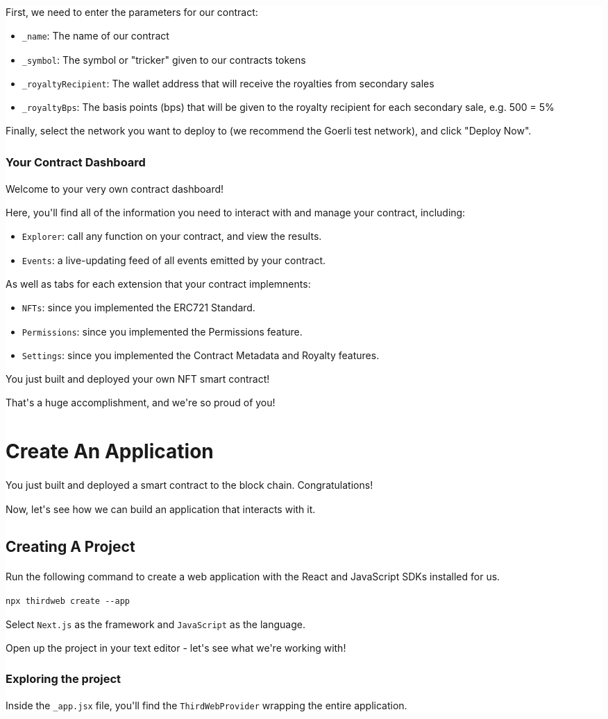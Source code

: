 First, we need to enter the parameters for our contract:

- `_name`: The name of our contract

- `_symbol`: The symbol or "tricker" given to our contracts tokens

- `_royaltyRecipient`: The wallet address that will receive the royalties from secondary sales

- `_royaltyBps`: The basis points (bps) that will be given to the royalty recipient for each secondary sale, e.g. 500 = 5%

Finally, select the network you want to deploy to (we recommend the Goerli test network), and click "Deploy Now".

### Your Contract Dashboard

Welcome to your very own contract dashboard!

Here, you'll find all of the information you need to interact with and manage your contract, including:

- `Explorer`: call any function on your contract, and view the results.

- `Events`: a live-updating feed of all events emitted by your contract.

As well as tabs for each extension that your contract implemnents:

- `NFTs`: since you implemented the ERC721 Standard.

- `Permissions`: since you implemented the Permissions feature.

- `Settings`: since you implemented the Contract Metadata and Royalty features.

You just built and deployed your own NFT smart contract!

That's a huge accomplishment, and we're so proud of you!

# Create An Application

You just built and deployed a smart contract to the block chain. Congratulations!

Now, let's see how we can build an application that interacts with it.

## Creating A Project

Run the following command to create a web application with the React and JavaScript SDKs installed for us.

```console
npx thirdweb create --app
```

Select `Next.js` as the framework and `JavaScript` as the language.

Open up the project in your text editor - let's see what we're working with!

### Exploring the project

Inside the `_app.jsx` file, you'll find the `ThirdWebProvider` wrapping the entire application.
